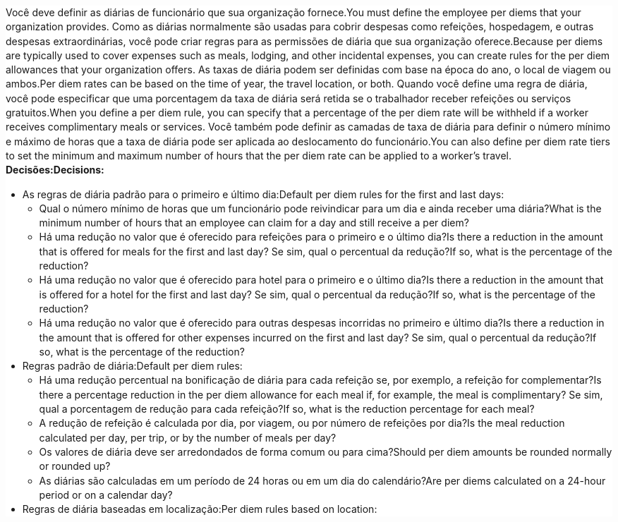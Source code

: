 <span data-ttu-id="f1349-117">Você deve definir as diárias de funcionário que sua organização fornece.</span><span class="sxs-lookup"><span data-stu-id="f1349-117">You must define the employee per diems that your organization provides.</span></span> <span data-ttu-id="f1349-118">Como as diárias normalmente são usadas para cobrir despesas como refeições, hospedagem, e outras despesas extraordinárias, você pode criar regras para as permissões de diária que sua organização oferece.</span><span class="sxs-lookup"><span data-stu-id="f1349-118">Because per diems are typically used to cover expenses such as meals, lodging, and other incidental expenses, you can create rules for the per diem allowances that your organization offers.</span></span> <span data-ttu-id="f1349-119">As taxas de diária podem ser definidas com base na época do ano, o local de viagem ou ambos.</span><span class="sxs-lookup"><span data-stu-id="f1349-119">Per diem rates can be based on the time of year, the travel location, or both.</span></span> <span data-ttu-id="f1349-120">Quando você define uma regra de diária, você pode especificar que uma porcentagem da taxa de diária será retida se o trabalhador receber refeições ou serviços gratuitos.</span><span class="sxs-lookup"><span data-stu-id="f1349-120">When you define a per diem rule, you can specify that a percentage of the per diem rate will be withheld if a worker receives complimentary meals or services.</span></span> <span data-ttu-id="f1349-121">Você também pode definir as camadas de taxa de diária para definir o número mínimo e máximo de horas que a taxa de diária pode ser aplicada ao deslocamento do funcionário.</span><span class="sxs-lookup"><span data-stu-id="f1349-121">You can also define per diem rate tiers to set the minimum and maximum number of hours that the per diem rate can be applied to a worker’s travel.</span></span> <span data-ttu-id="f1349-122">**Decisões:**</span><span class="sxs-lookup"><span data-stu-id="f1349-122">**Decisions:**</span></span>

-   <span data-ttu-id="f1349-123">As regras de diária padrão para o primeiro e último dia:</span><span class="sxs-lookup"><span data-stu-id="f1349-123">Default per diem rules for the first and last days:</span></span>
    -   <span data-ttu-id="f1349-124">Qual o número mínimo de horas que um funcionário pode reivindicar para um dia e ainda receber uma diária?</span><span class="sxs-lookup"><span data-stu-id="f1349-124">What is the minimum number of hours that an employee can claim for a day and still receive a per diem?</span></span>
    -   <span data-ttu-id="f1349-125">Há uma redução no valor que é oferecido para refeições para o primeiro e o último dia?</span><span class="sxs-lookup"><span data-stu-id="f1349-125">Is there a reduction in the amount that is offered for meals for the first and last day?</span></span> <span data-ttu-id="f1349-126">Se sim, qual o percentual da redução?</span><span class="sxs-lookup"><span data-stu-id="f1349-126">If so, what is the percentage of the reduction?</span></span>
    -   <span data-ttu-id="f1349-127">Há uma redução no valor que é oferecido para hotel para o primeiro e o último dia?</span><span class="sxs-lookup"><span data-stu-id="f1349-127">Is there a reduction in the amount that is offered for a hotel for the first and last day?</span></span> <span data-ttu-id="f1349-128">Se sim, qual o percentual da redução?</span><span class="sxs-lookup"><span data-stu-id="f1349-128">If so, what is the percentage of the reduction?</span></span>
    -   <span data-ttu-id="f1349-129">Há uma redução no valor que é oferecido para outras despesas incorridas no primeiro e último dia?</span><span class="sxs-lookup"><span data-stu-id="f1349-129">Is there a reduction in the amount that is offered for other expenses incurred on the first and last day?</span></span> <span data-ttu-id="f1349-130">Se sim, qual o percentual da redução?</span><span class="sxs-lookup"><span data-stu-id="f1349-130">If so, what is the percentage of the reduction?</span></span>
-   <span data-ttu-id="f1349-131">Regras padrão de diária:</span><span class="sxs-lookup"><span data-stu-id="f1349-131">Default per diem rules:</span></span>
    -   <span data-ttu-id="f1349-132">Há uma redução percentual na bonificação de diária para cada refeição se, por exemplo, a refeição for complementar?</span><span class="sxs-lookup"><span data-stu-id="f1349-132">Is there a percentage reduction in the per diem allowance for each meal if, for example, the meal is complimentary?</span></span> <span data-ttu-id="f1349-133">Se sim, qual a porcentagem de redução para cada refeição?</span><span class="sxs-lookup"><span data-stu-id="f1349-133">If so, what is the reduction percentage for each meal?</span></span>
    -   <span data-ttu-id="f1349-134">A redução de refeição é calculada por dia, por viagem, ou por número de refeições por dia?</span><span class="sxs-lookup"><span data-stu-id="f1349-134">Is the meal reduction calculated per day, per trip, or by the number of meals per day?</span></span>
    -   <span data-ttu-id="f1349-135">Os valores de diária deve ser arredondados de forma comum ou para cima?</span><span class="sxs-lookup"><span data-stu-id="f1349-135">Should per diem amounts be rounded normally or rounded up?</span></span>
    -   <span data-ttu-id="f1349-136">As diárias são calculadas em um período de 24 horas ou em um dia do calendário?</span><span class="sxs-lookup"><span data-stu-id="f1349-136">Are per diems calculated on a 24-hour period or on a calendar day?</span></span>
-   <span data-ttu-id="f1349-137">Regras de diária baseadas em localização:</span><span class="sxs-lookup"><span data-stu-id="f1349-137">Per diem rules based on location:</span></span>